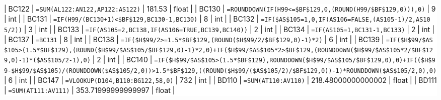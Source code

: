 | BC122 | `=SUM(AL122:AN122,AP122:AS122)`                                                                                                                                                                                                                                                                                                                                                                                  | 181.53             | float    |
| BC130 | `=ROUNDDOWN(IF(H99<=$BF$129,0,(ROUND(H99/$BF$129,0))),0)`                                                                                                                                                                                                                                                                                                                                                        | 9                  | int      |
| BC131 | `=IF(H99/(BC130+1)<$BF$129,BC130-1,BC130)`                                                                                                                                                                                                                                                                                                                                                                       | 8                  | int      |
| BC132 | `=IF($AS$105=1,0,IF(AS106=FALSE,(AS105-1)/2,AS105/2))`                                                                                                                                                                                                                                                                                                                                                           | 3                  | int      |
| BC133 | `=IF(AS105=2,BC138,IF(AS106=TRUE,BC139,BC140))`                                                                                                                                                                                                                                                                                                                                                                  | 2                  | int      |
| BC134 | `=IF(AS105=1,BC131-1,BC133)`                                                                                                                                                                                                                                                                                                                                                                                     | 2                  | int      |
| BC137 | `=BC131`                                                                                                                                                                                                                                                                                                                                                                                                         | 8                  | int      |
| BC138 | `=IF($H$99/2>=1.5*$BF$129,(ROUND($H$99/2/$BF$129,0)-1)*2)`                                                                                                                                                                                                                                                                                                                                                       | 6                  | int      |
| BC139 | `=IF($H$99/$AS$105>(1.5*$BF$129),(ROUND($H$99/$AS$105/$BF$129,0)-1)*2,0)+IF($H$99/$AS$105*2>$BF$129,(ROUNDDOWN($H$99/$AS$105*2/$BF$129,0)-1)*($AS$105/2-1),0)`                                                                                                                                                                                                                                                   | 2                  | int      |
| BC140 | `=IF($H$99/$AS$105>(1.5*$BF$129),ROUNDDOWN($H$99/$AS$105/$BF$129,0),0)+IF(($H$99-$H$99/$AS$105)/(ROUNDDOWN($AS$105/2,0))>1.5*$BF$129,((ROUND($H$99/($AS$105/2)/$BF$129,0))-1)*ROUNDDOWN($AS$105/2,0),0)`                                                                                                                                                                                                         | 6                  | int      |
| BC147 | `=VLOOKUP(D104,B110:BG122,58,0)`                                                                                                                                                                                                                                                                                                                                                                                 | 732                | int      |
| BD110 | `=SUM(AT110:AV110)`                                                                                                                                                                                                                                                                                                                                                                                              | 218.48000000000002 | float    |
| BD111 | `=SUM(AT111:AV111)`                                                                                                                                                                                                                                                                                                                                                                                              | 353.71999999999997 | float    |